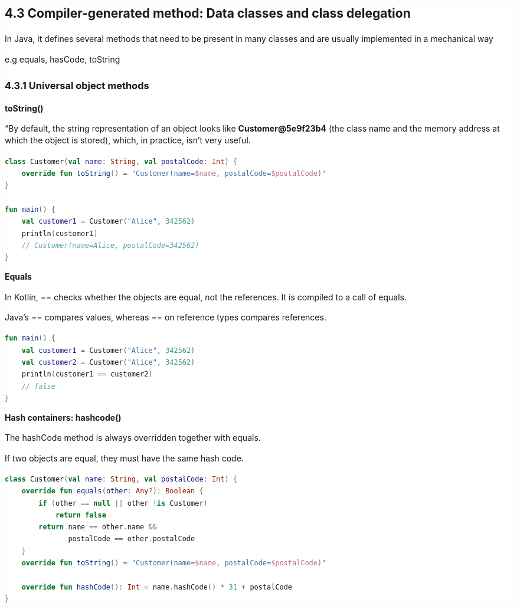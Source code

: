 



## 4.3 Compiler-generated method: Data classes and class delegation

In Java, it defines several methods that need to be present in many classes and are usually implemented in a mechanical way

e.g equals, hasCode, toString

### 4.3.1 Universal object methods

**toString()**

“By default, the string representation of an object looks like **Customer@5e9f23b4** (the class name and the memory address at which the object is stored), which, in practice, isn’t very useful.

```kotlin
class Customer(val name: String, val postalCode: Int) {
    override fun toString() = "Customer(name=$name, postalCode=$postalCode)"
}

fun main() {
    val customer1 = Customer("Alice", 342562)
    println(customer1)
    // Customer(name=Alice, postalCode=342562)
}
```



**Equals**

In Kotlin, == checks whether the objects are equal, not the references. It is compiled to a call of equals.

 Java’s == compares values, whereas == on reference types compares references.

```kotlin
fun main() {
    val customer1 = Customer("Alice", 342562)
    val customer2 = Customer("Alice", 342562)
    println(customer1 == customer2)
    // false
}

```

**Hash containers: hashcode()**

The hashCode method is always overridden together with equals.

If two objects are equal, they must have the same hash code.



```kotlin
class Customer(val name: String, val postalCode: Int) {
    override fun equals(other: Any?): Boolean {
        if (other == null || other !is Customer)
            return false
        return name == other.name &&
               postalCode == other.postalCode
    }
    override fun toString() = "Customer(name=$name, postalCode=$postalCode)"

    override fun hashCode(): Int = name.hashCode() * 31 + postalCode
}
```
